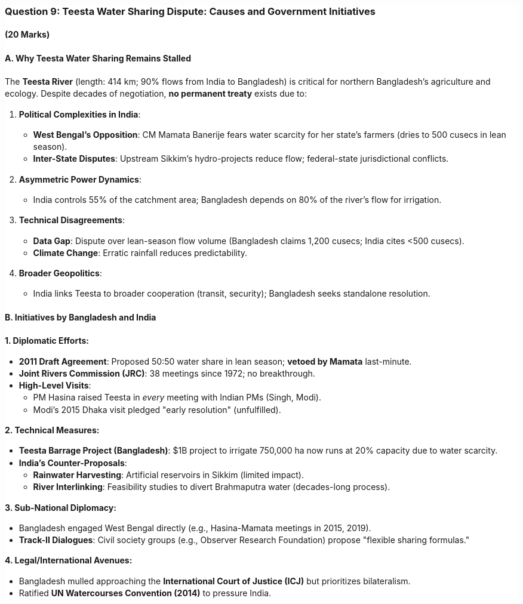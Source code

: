 
### **Question 9: Teesta Water Sharing Dispute: Causes and Government Initiatives**  
**(20 Marks)**  


#### **A. Why Teesta Water Sharing Remains Stalled**  
The **Teesta River** (length: 414 km; 90% flows from India to Bangladesh) is critical for northern Bangladesh’s agriculture and ecology. Despite decades of negotiation, **no permanent treaty** exists due to:  

1. **Political Complexities in India**:  
   - **West Bengal’s Opposition**: CM Mamata Banerije fears water scarcity for her state’s farmers (dries to 500 cusecs in lean season).  
   - **Inter-State Disputes**: Upstream Sikkim’s hydro-projects reduce flow; federal-state jurisdictional conflicts.  

2. **Asymmetric Power Dynamics**:  
   - India controls 55% of the catchment area; Bangladesh depends on 80% of the river’s flow for irrigation.  

3. **Technical Disagreements**:  
   - **Data Gap**: Dispute over lean-season flow volume (Bangladesh claims 1,200 cusecs; India cites <500 cusecs).  
   - **Climate Change**: Erratic rainfall reduces predictability.  

4. **Broader Geopolitics**:  
   - India links Teesta to broader cooperation (transit, security); Bangladesh seeks standalone resolution.  


#### **B. Initiatives by Bangladesh and India**  
**1. Diplomatic Efforts:**  
   - **2011 Draft Agreement**: Proposed 50:50 water share in lean season; **vetoed by Mamata** last-minute.  
   - **Joint Rivers Commission (JRC)**: 38 meetings since 1972; no breakthrough.  
   - **High-Level Visits**:  
     - PM Hasina raised Teesta in *every* meeting with Indian PMs (Singh, Modi).  
     - Modi’s 2015 Dhaka visit pledged "early resolution" (unfulfilled).  

**2. Technical Measures:**  
   - **Teesta Barrage Project (Bangladesh)**: $1B project to irrigate 750,000 ha now runs at 20% capacity due to water scarcity.  
   - **India’s Counter-Proposals**:  
     - **Rainwater Harvesting**: Artificial reservoirs in Sikkim (limited impact).  
     - **River Interlinking**: Feasibility studies to divert Brahmaputra water (decades-long process).  

**3. Sub-National Diplomacy:**  
   - Bangladesh engaged West Bengal directly (e.g., Hasina-Mamata meetings in 2015, 2019).  
   - **Track-II Dialogues**: Civil society groups (e.g., Observer Research Foundation) propose "flexible sharing formulas."  

**4. Legal/International Avenues:**  
   - Bangladesh mulled approaching the **International Court of Justice (ICJ)** but prioritizes bilateralism.  
   - Ratified **UN Watercourses Convention (2014)** to pressure India.  
